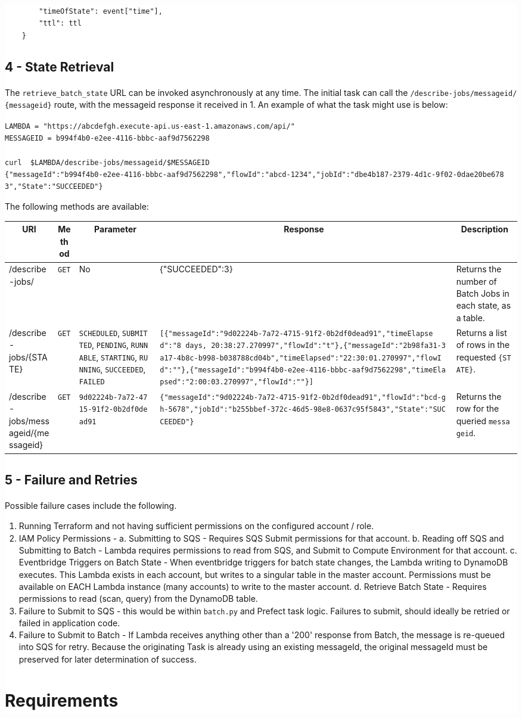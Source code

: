 ```
        "timeOfState": event["time"],
        "ttl": ttl
    }
```

## 4 - State Retrieval
The `retrieve_batch_state` URL can be invoked asynchronously at any time.
The initial task can call the `/describe-jobs/messageid/{messageid}` route, with the messageid response it received in 1.
An example of what the task might use is below:
```
LAMBDA = "https://abcdefgh.execute-api.us-east-1.amazonaws.com/api/"
MESSAGEID = b994f4b0-e2ee-4116-bbbc-aaf9d7562298

curl  $LAMBDA/describe-jobs/messageid/$MESSAGEID
{"messageId":"b994f4b0-e2ee-4116-bbbc-aaf9d7562298","flowId":"abcd-1234","jobId":"dbe4b187-2379-4d1c-9f02-0dae20be6783","State":"SUCCEEDED"}
```

The following methods are available:

| URI | Method | Parameter | Response | Description |
| ----------- | ---------- |  ---------- |  ---------- | -------- |
| /describe-jobs/ | `GET` | No | {"SUCCEEDED":3} | Returns the number of Batch Jobs in each state, as a table.  |
| /describe-jobs/{STATE} | `GET` | `SCHEDULED`, `SUBMITTED`, `PENDING`, `RUNNABLE`, `STARTING`, `RUNNING`, `SUCCEEDED`, `FAILED` | `[{"messageId":"9d02224b-7a72-4715-91f2-0b2df0dead91","timeElapsed":"8 days, 20:38:27.270997","flowId":"t"},{"messageId":"2b98fa31-3a17-4b8c-b998-b038788cd04b","timeElapsed":"22:30:01.270997","flowId":""},{"messageId":"b994f4b0-e2ee-4116-bbbc-aaf9d7562298","timeElapsed":"2:00:03.270997","flowId":""}]` | Returns a list of rows in the requested `{STATE}`.
| /describe-jobs/messageid/{messageid} | `GET` | `9d02224b-7a72-4715-91f2-0b2df0dead91` | `{"messageId":"9d02224b-7a72-4715-91f2-0b2df0dead91","flowId":"bcd-gh-5678","jobId":"b255bbef-372c-46d5-98e8-0637c95f5843","State":"SUCCEEDED"}` | Returns the row for the queried `messageid`.

## 5 - Failure and Retries

Possible failure cases include the following.
1. Running Terraform and not having sufficient permissions on the configured account / role.
2. IAM Policy Permissions - 
  a. Submitting to SQS - Requires SQS Submit permissions for that account.
  b. Reading off SQS and Submitting to Batch - Lambda requires permissions to read from SQS, and Submit to Compute Environment for that account.
  c. Eventbridge Triggers on Batch State - When eventbridge triggers for batch state changes, the Lambda writing to DynamoDB executes. This Lambda exists in each account, but writes to a singular table in the master account. Permissions must be available on EACH Lambda instance (many accounts) to write to the master account.
  d. Retrieve Batch State - Requires permissions to read (scan, query) from the DynamoDB table.
3. Failure to Submit to SQS - this would be within `batch.py` and Prefect task logic. Failures to submit, should ideally be retried or failed in application code.
4. Failure to Submit to Batch - If Lambda receives anything other than a '200' response from Batch, the message is re-queued into SQS for retry. Because the originating Task is already using an existing messageId, the original messageId must be preserved for later determination of success.


# Requirements
